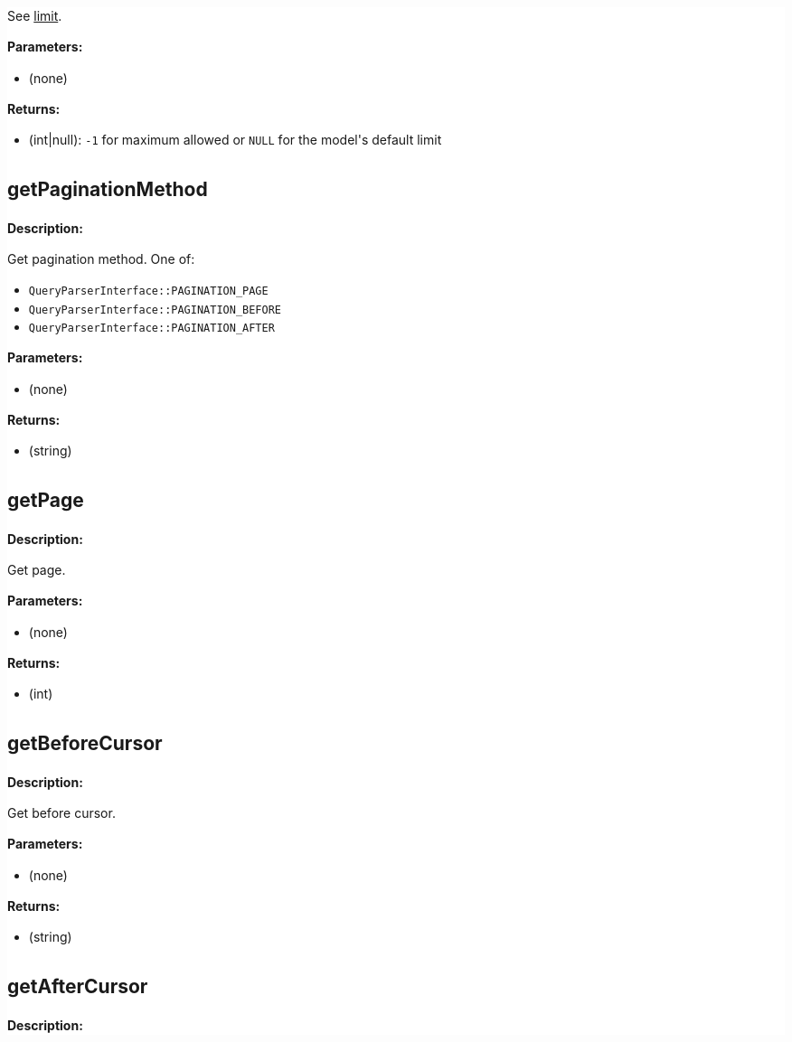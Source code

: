 See [limit](https://github.com/bayfrontmedia/simple-pdo/blob/master/docs/query-builder.md#limit).

**Parameters:**

- (none)

**Returns:**

- (int|null): `-1` for maximum allowed or `NULL` for the model's default limit

## getPaginationMethod

**Description:**

Get pagination method. One of:

- `QueryParserInterface::PAGINATION_PAGE`
- `QueryParserInterface::PAGINATION_BEFORE`
- `QueryParserInterface::PAGINATION_AFTER`

**Parameters:**

- (none)

**Returns:**

- (string)

## getPage

**Description:**

Get page.

**Parameters:**

- (none)

**Returns:**

- (int)

## getBeforeCursor

**Description:**

Get before cursor.

**Parameters:**

- (none)

**Returns:**

- (string)

## getAfterCursor

**Description:**
